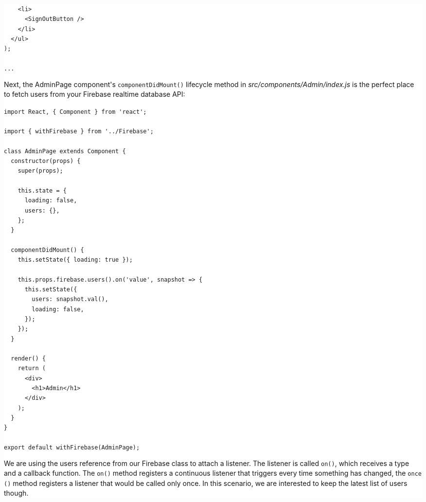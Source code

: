```javascript{14,15,16}
    <li>
      <SignOutButton />
    </li>
  </ul>
);

...
```

Next, the AdminPage component's `componentDidMount()` lifecycle method in *src/components/Admin/index.js* is the perfect place to fetch users from your Firebase realtime database API:

```javascript{3,9,10,11,12,15,16,17,18,19,20,21,22,23,24,35}
import React, { Component } from 'react';

import { withFirebase } from '../Firebase';

class AdminPage extends Component {
  constructor(props) {
    super(props);

    this.state = {
      loading: false,
      users: {},
    };
  }

  componentDidMount() {
    this.setState({ loading: true });

    this.props.firebase.users().on('value', snapshot => {
      this.setState({
        users: snapshot.val(),
        loading: false,
      });
    });
  }

  render() {
    return (
      <div>
        <h1>Admin</h1>
      </div>
    );
  }
}

export default withFirebase(AdminPage);
```

We are using the users reference from our Firebase class to attach a listener. The listener is called `on()`, which receives a type and a callback function. The `on()` method registers a continuous listener that triggers every time something has changed, the `once()` method registers a listener that would be called only once. In this scenario, we are interested to keep the latest list of users though.
